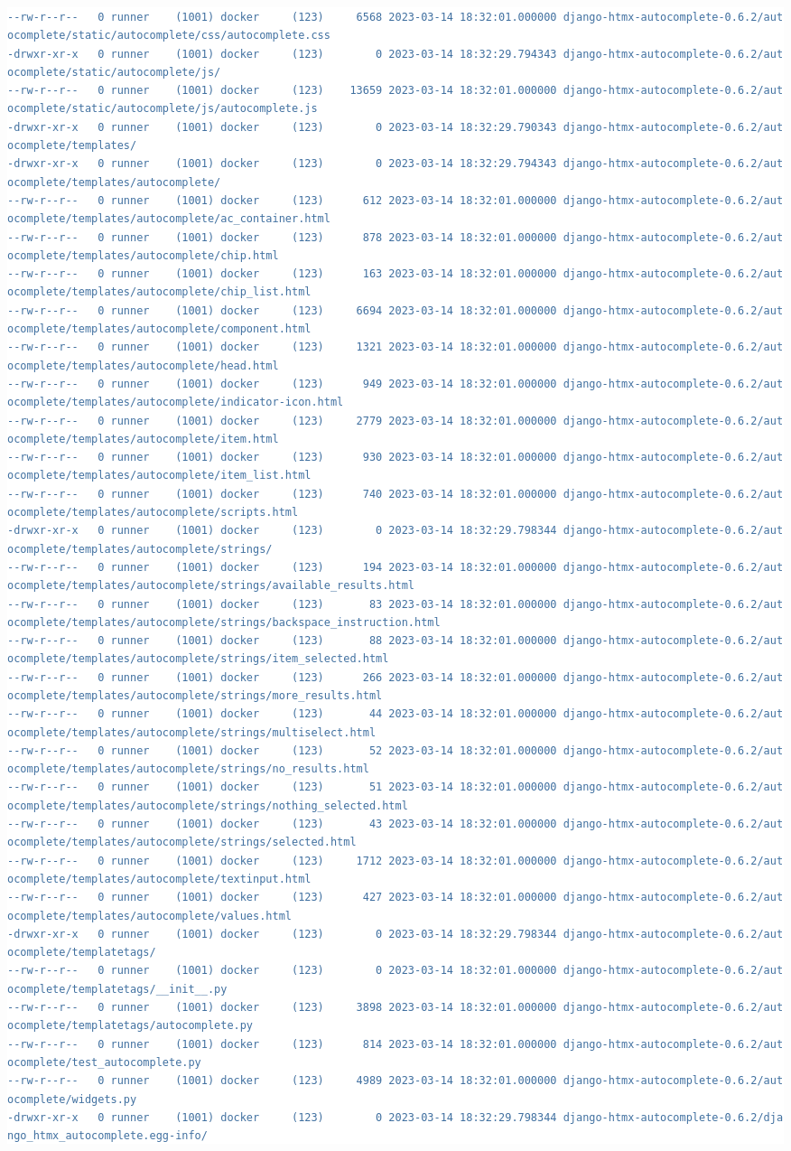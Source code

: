 ```diff
--rw-r--r--   0 runner    (1001) docker     (123)     6568 2023-03-14 18:32:01.000000 django-htmx-autocomplete-0.6.2/autocomplete/static/autocomplete/css/autocomplete.css
-drwxr-xr-x   0 runner    (1001) docker     (123)        0 2023-03-14 18:32:29.794343 django-htmx-autocomplete-0.6.2/autocomplete/static/autocomplete/js/
--rw-r--r--   0 runner    (1001) docker     (123)    13659 2023-03-14 18:32:01.000000 django-htmx-autocomplete-0.6.2/autocomplete/static/autocomplete/js/autocomplete.js
-drwxr-xr-x   0 runner    (1001) docker     (123)        0 2023-03-14 18:32:29.790343 django-htmx-autocomplete-0.6.2/autocomplete/templates/
-drwxr-xr-x   0 runner    (1001) docker     (123)        0 2023-03-14 18:32:29.794343 django-htmx-autocomplete-0.6.2/autocomplete/templates/autocomplete/
--rw-r--r--   0 runner    (1001) docker     (123)      612 2023-03-14 18:32:01.000000 django-htmx-autocomplete-0.6.2/autocomplete/templates/autocomplete/ac_container.html
--rw-r--r--   0 runner    (1001) docker     (123)      878 2023-03-14 18:32:01.000000 django-htmx-autocomplete-0.6.2/autocomplete/templates/autocomplete/chip.html
--rw-r--r--   0 runner    (1001) docker     (123)      163 2023-03-14 18:32:01.000000 django-htmx-autocomplete-0.6.2/autocomplete/templates/autocomplete/chip_list.html
--rw-r--r--   0 runner    (1001) docker     (123)     6694 2023-03-14 18:32:01.000000 django-htmx-autocomplete-0.6.2/autocomplete/templates/autocomplete/component.html
--rw-r--r--   0 runner    (1001) docker     (123)     1321 2023-03-14 18:32:01.000000 django-htmx-autocomplete-0.6.2/autocomplete/templates/autocomplete/head.html
--rw-r--r--   0 runner    (1001) docker     (123)      949 2023-03-14 18:32:01.000000 django-htmx-autocomplete-0.6.2/autocomplete/templates/autocomplete/indicator-icon.html
--rw-r--r--   0 runner    (1001) docker     (123)     2779 2023-03-14 18:32:01.000000 django-htmx-autocomplete-0.6.2/autocomplete/templates/autocomplete/item.html
--rw-r--r--   0 runner    (1001) docker     (123)      930 2023-03-14 18:32:01.000000 django-htmx-autocomplete-0.6.2/autocomplete/templates/autocomplete/item_list.html
--rw-r--r--   0 runner    (1001) docker     (123)      740 2023-03-14 18:32:01.000000 django-htmx-autocomplete-0.6.2/autocomplete/templates/autocomplete/scripts.html
-drwxr-xr-x   0 runner    (1001) docker     (123)        0 2023-03-14 18:32:29.798344 django-htmx-autocomplete-0.6.2/autocomplete/templates/autocomplete/strings/
--rw-r--r--   0 runner    (1001) docker     (123)      194 2023-03-14 18:32:01.000000 django-htmx-autocomplete-0.6.2/autocomplete/templates/autocomplete/strings/available_results.html
--rw-r--r--   0 runner    (1001) docker     (123)       83 2023-03-14 18:32:01.000000 django-htmx-autocomplete-0.6.2/autocomplete/templates/autocomplete/strings/backspace_instruction.html
--rw-r--r--   0 runner    (1001) docker     (123)       88 2023-03-14 18:32:01.000000 django-htmx-autocomplete-0.6.2/autocomplete/templates/autocomplete/strings/item_selected.html
--rw-r--r--   0 runner    (1001) docker     (123)      266 2023-03-14 18:32:01.000000 django-htmx-autocomplete-0.6.2/autocomplete/templates/autocomplete/strings/more_results.html
--rw-r--r--   0 runner    (1001) docker     (123)       44 2023-03-14 18:32:01.000000 django-htmx-autocomplete-0.6.2/autocomplete/templates/autocomplete/strings/multiselect.html
--rw-r--r--   0 runner    (1001) docker     (123)       52 2023-03-14 18:32:01.000000 django-htmx-autocomplete-0.6.2/autocomplete/templates/autocomplete/strings/no_results.html
--rw-r--r--   0 runner    (1001) docker     (123)       51 2023-03-14 18:32:01.000000 django-htmx-autocomplete-0.6.2/autocomplete/templates/autocomplete/strings/nothing_selected.html
--rw-r--r--   0 runner    (1001) docker     (123)       43 2023-03-14 18:32:01.000000 django-htmx-autocomplete-0.6.2/autocomplete/templates/autocomplete/strings/selected.html
--rw-r--r--   0 runner    (1001) docker     (123)     1712 2023-03-14 18:32:01.000000 django-htmx-autocomplete-0.6.2/autocomplete/templates/autocomplete/textinput.html
--rw-r--r--   0 runner    (1001) docker     (123)      427 2023-03-14 18:32:01.000000 django-htmx-autocomplete-0.6.2/autocomplete/templates/autocomplete/values.html
-drwxr-xr-x   0 runner    (1001) docker     (123)        0 2023-03-14 18:32:29.798344 django-htmx-autocomplete-0.6.2/autocomplete/templatetags/
--rw-r--r--   0 runner    (1001) docker     (123)        0 2023-03-14 18:32:01.000000 django-htmx-autocomplete-0.6.2/autocomplete/templatetags/__init__.py
--rw-r--r--   0 runner    (1001) docker     (123)     3898 2023-03-14 18:32:01.000000 django-htmx-autocomplete-0.6.2/autocomplete/templatetags/autocomplete.py
--rw-r--r--   0 runner    (1001) docker     (123)      814 2023-03-14 18:32:01.000000 django-htmx-autocomplete-0.6.2/autocomplete/test_autocomplete.py
--rw-r--r--   0 runner    (1001) docker     (123)     4989 2023-03-14 18:32:01.000000 django-htmx-autocomplete-0.6.2/autocomplete/widgets.py
-drwxr-xr-x   0 runner    (1001) docker     (123)        0 2023-03-14 18:32:29.798344 django-htmx-autocomplete-0.6.2/django_htmx_autocomplete.egg-info/
```